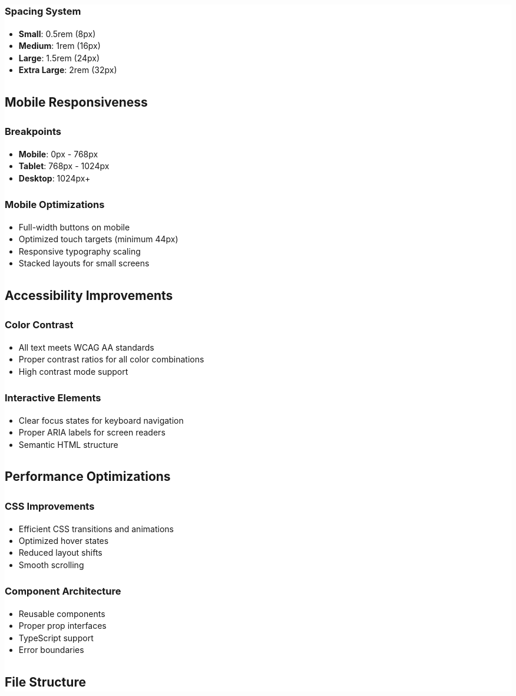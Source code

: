 ### Spacing System
- **Small**: 0.5rem (8px)
- **Medium**: 1rem (16px)
- **Large**: 1.5rem (24px)
- **Extra Large**: 2rem (32px)

## Mobile Responsiveness

### Breakpoints
- **Mobile**: 0px - 768px
- **Tablet**: 768px - 1024px
- **Desktop**: 1024px+

### Mobile Optimizations
- Full-width buttons on mobile
- Optimized touch targets (minimum 44px)
- Responsive typography scaling
- Stacked layouts for small screens

## Accessibility Improvements

### Color Contrast
- All text meets WCAG AA standards
- Proper contrast ratios for all color combinations
- High contrast mode support

### Interactive Elements
- Clear focus states for keyboard navigation
- Proper ARIA labels for screen readers
- Semantic HTML structure

## Performance Optimizations

### CSS Improvements
- Efficient CSS transitions and animations
- Optimized hover states
- Reduced layout shifts
- Smooth scrolling

### Component Architecture
- Reusable components
- Proper prop interfaces
- TypeScript support
- Error boundaries

## File Structure
